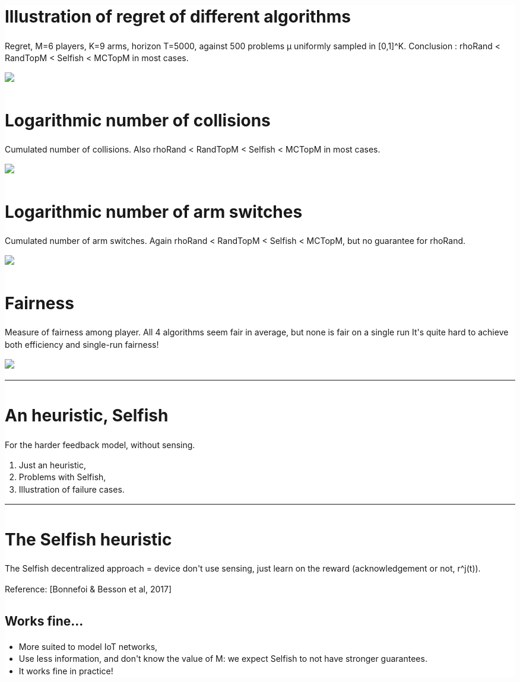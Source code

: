 # Illustration of regret of different algorithms

Regret, M=6 players, K=9 arms, horizon T=5000, against 500 problems µ uniformly sampled in [0,1]^K. Conclusion : rhoRand < RandTopM < Selfish < MCTopM in most cases.

![](figures/MP__K9_M6_T5000_N500__4_algos/all_RegretCentralized____env1-1_8318947830261751207.png)

# Logarithmic number of collisions

Cumulated number of collisions. Also rhoRand < RandTopM < Selfish < MCTopM in most cases.

![](figures/MP__K9_M6_T5000_N500__4_algos/all_CumNbCollisions____env1-1_8318947830261751207.png)

# Logarithmic number of arm switches

Cumulated number of arm switches. Again rhoRand < RandTopM < Selfish < MCTopM, but no guarantee for rhoRand.

![](figures/MP__K9_M6_T5000_N500__4_algos/all_CumNbSwitchs____env1-1_8318947830261751207.png)

# Fairness

Measure of fairness among player. All 4 algorithms seem fair in average, but none is fair on a single run It's quite hard to achieve both efficiency and single-run fairness!

![](figures/MP__K9_M6_T5000_N500__4_algos/all_FairnessSTD____env1-1_8318947830261751207.png)


----

# An heuristic, Selfish

For the harder feedback model, without sensing.

1. Just an heuristic,
2. Problems with Selfish,
5. Illustration of failure cases.

----

# The Selfish heuristic
The Selfish decentralized approach = device don't use sensing, just learn on the reward (acknowledgement or not, r^j(t)).

Reference: [Bonnefoi & Besson et al, 2017]

## Works fine...
- More suited to model IoT networks,
- Use less information, and don't know the value of M: we expect Selfish to not have stronger guarantees.
- It works fine in practice!
